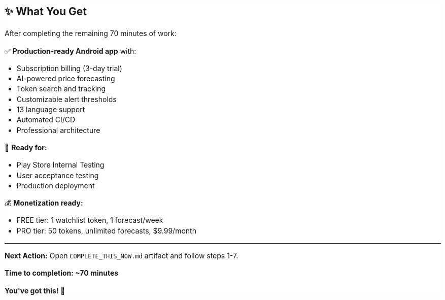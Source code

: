 ## ✨ What You Get

After completing the remaining 70 minutes of work:

✅ **Production-ready Android app** with:
- Subscription billing (3-day trial)
- AI-powered price forecasting
- Token search and tracking
- Customizable alert thresholds
- 13 language support
- Automated CI/CD
- Professional architecture

🎯 **Ready for:**
- Play Store Internal Testing
- User acceptance testing
- Production deployment

💰 **Monetization ready:**
- FREE tier: 1 watchlist token, 1 forecast/week
- PRO tier: 50 tokens, unlimited forecasts, $9.99/month

---

**Next Action:** Open `COMPLETE_THIS_NOW.md` artifact and follow steps 1-7.

**Time to completion: ~70 minutes**

**You've got this! 🚀**
